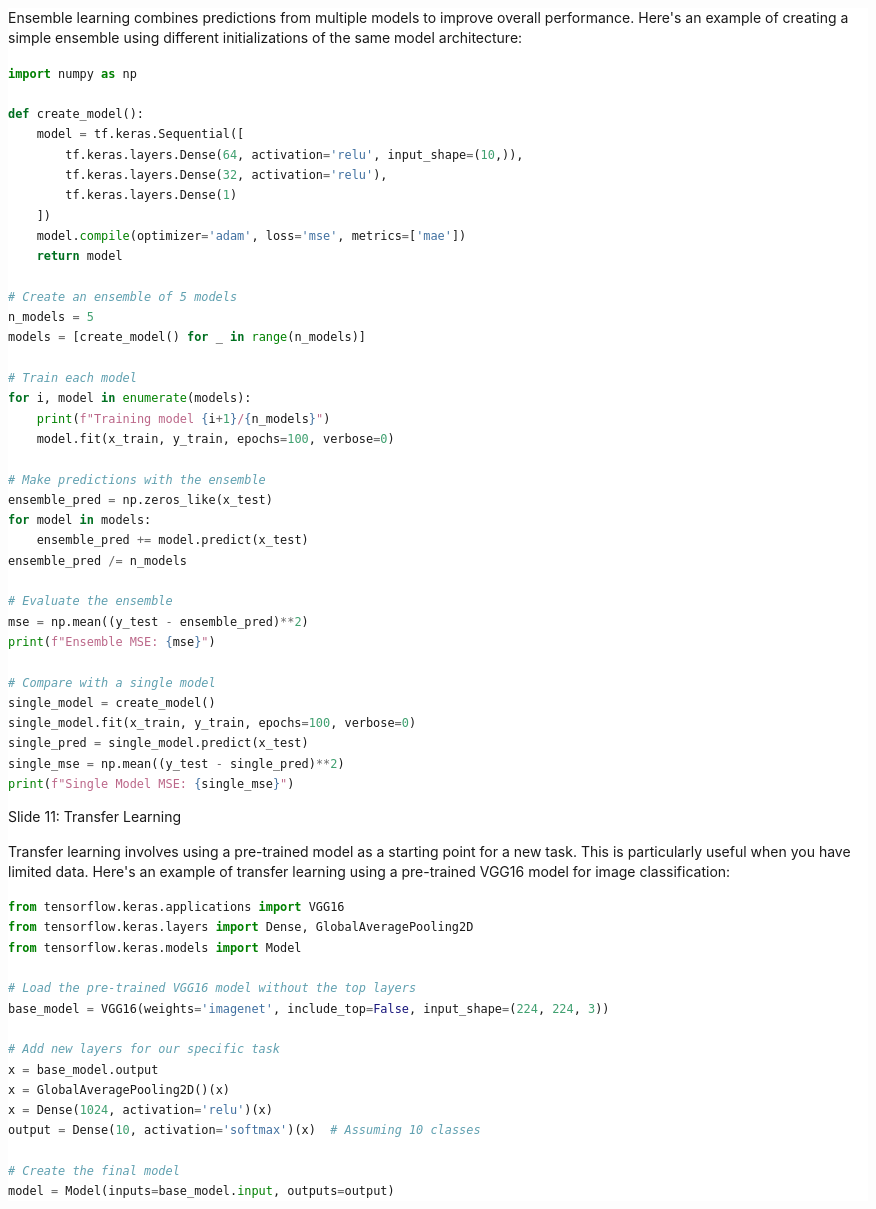Ensemble learning combines predictions from multiple models to improve overall performance. Here's an example of creating a simple ensemble using different initializations of the same model architecture:

```python
import numpy as np

def create_model():
    model = tf.keras.Sequential([
        tf.keras.layers.Dense(64, activation='relu', input_shape=(10,)),
        tf.keras.layers.Dense(32, activation='relu'),
        tf.keras.layers.Dense(1)
    ])
    model.compile(optimizer='adam', loss='mse', metrics=['mae'])
    return model

# Create an ensemble of 5 models
n_models = 5
models = [create_model() for _ in range(n_models)]

# Train each model
for i, model in enumerate(models):
    print(f"Training model {i+1}/{n_models}")
    model.fit(x_train, y_train, epochs=100, verbose=0)

# Make predictions with the ensemble
ensemble_pred = np.zeros_like(x_test)
for model in models:
    ensemble_pred += model.predict(x_test)
ensemble_pred /= n_models

# Evaluate the ensemble
mse = np.mean((y_test - ensemble_pred)**2)
print(f"Ensemble MSE: {mse}")

# Compare with a single model
single_model = create_model()
single_model.fit(x_train, y_train, epochs=100, verbose=0)
single_pred = single_model.predict(x_test)
single_mse = np.mean((y_test - single_pred)**2)
print(f"Single Model MSE: {single_mse}")
```

Slide 11: Transfer Learning

Transfer learning involves using a pre-trained model as a starting point for a new task. This is particularly useful when you have limited data. Here's an example of transfer learning using a pre-trained VGG16 model for image classification:

```python
from tensorflow.keras.applications import VGG16
from tensorflow.keras.layers import Dense, GlobalAveragePooling2D
from tensorflow.keras.models import Model

# Load the pre-trained VGG16 model without the top layers
base_model = VGG16(weights='imagenet', include_top=False, input_shape=(224, 224, 3))

# Add new layers for our specific task
x = base_model.output
x = GlobalAveragePooling2D()(x)
x = Dense(1024, activation='relu')(x)
output = Dense(10, activation='softmax')(x)  # Assuming 10 classes

# Create the final model
model = Model(inputs=base_model.input, outputs=output)

```